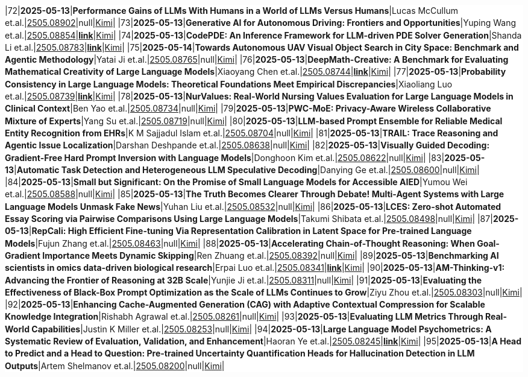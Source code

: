 |72|**2025-05-13**|**Performance Gains of LLMs With Humans in a World of LLMs Versus Humans**|Lucas McCullum et.al.|[2505.08902](http://arxiv.org/pdf/2505.08902)|null|[Kimi](https://papers.cool/arxiv/2505.08902)|
|73|**2025-05-13**|**Generative AI for Autonomous Driving: Frontiers and Opportunities**|Yuping Wang et.al.|[2505.08854](http://arxiv.org/pdf/2505.08854)|**[link](https://github.com/taco-group/genai4ad)**|[Kimi](https://papers.cool/arxiv/2505.08854)|
|74|**2025-05-13**|**CodePDE: An Inference Framework for LLM-driven PDE Solver Generation**|Shanda Li et.al.|[2505.08783](http://arxiv.org/pdf/2505.08783)|**[link](https://github.com/lithiumda/codepde)**|[Kimi](https://papers.cool/arxiv/2505.08783)|
|75|**2025-05-14**|**Towards Autonomous UAV Visual Object Search in City Space: Benchmark and Agentic Methodology**|Yatai Ji et.al.|[2505.08765](http://arxiv.org/pdf/2505.08765)|null|[Kimi](https://papers.cool/arxiv/2505.08765)|
|76|**2025-05-13**|**DeepMath-Creative: A Benchmark for Evaluating Mathematical Creativity of Large Language Models**|Xiaoyang Chen et.al.|[2505.08744](http://arxiv.org/pdf/2505.08744)|**[link](https://github.com/deepmathllm/deepmath)**|[Kimi](https://papers.cool/arxiv/2505.08744)|
|77|**2025-05-13**|**Probability Consistency in Large Language Models: Theoretical Foundations Meet Empirical Discrepancies**|Xiaoliang Luo et.al.|[2505.08739](http://arxiv.org/pdf/2505.08739)|**[link](https://github.com/braingpt-lovelab/backwards)**|[Kimi](https://papers.cool/arxiv/2505.08739)|
|78|**2025-05-13**|**NurValues: Real-World Nursing Values Evaluation for Large Language Models in Clinical Context**|Ben Yao et.al.|[2505.08734](http://arxiv.org/pdf/2505.08734)|null|[Kimi](https://papers.cool/arxiv/2505.08734)|
|79|**2025-05-13**|**PWC-MoE: Privacy-Aware Wireless Collaborative Mixture of Experts**|Yang Su et.al.|[2505.08719](http://arxiv.org/pdf/2505.08719)|null|[Kimi](https://papers.cool/arxiv/2505.08719)|
|80|**2025-05-13**|**LLM-based Prompt Ensemble for Reliable Medical Entity Recognition from EHRs**|K M Sajjadul Islam et.al.|[2505.08704](http://arxiv.org/pdf/2505.08704)|null|[Kimi](https://papers.cool/arxiv/2505.08704)|
|81|**2025-05-13**|**TRAIL: Trace Reasoning and Agentic Issue Localization**|Darshan Deshpande et.al.|[2505.08638](http://arxiv.org/pdf/2505.08638)|null|[Kimi](https://papers.cool/arxiv/2505.08638)|
|82|**2025-05-13**|**Visually Guided Decoding: Gradient-Free Hard Prompt Inversion with Language Models**|Donghoon Kim et.al.|[2505.08622](http://arxiv.org/pdf/2505.08622)|null|[Kimi](https://papers.cool/arxiv/2505.08622)|
|83|**2025-05-13**|**Automatic Task Detection and Heterogeneous LLM Speculative Decoding**|Danying Ge et.al.|[2505.08600](http://arxiv.org/pdf/2505.08600)|null|[Kimi](https://papers.cool/arxiv/2505.08600)|
|84|**2025-05-13**|**Small but Significant: On the Promise of Small Language Models for Accessible AIED**|Yumou Wei et.al.|[2505.08588](http://arxiv.org/pdf/2505.08588)|null|[Kimi](https://papers.cool/arxiv/2505.08588)|
|85|**2025-05-13**|**The Truth Becomes Clearer Through Debate! Multi-Agent Systems with Large Language Models Unmask Fake News**|Yuhan Liu et.al.|[2505.08532](http://arxiv.org/pdf/2505.08532)|null|[Kimi](https://papers.cool/arxiv/2505.08532)|
|86|**2025-05-13**|**LCES: Zero-shot Automated Essay Scoring via Pairwise Comparisons Using Large Language Models**|Takumi Shibata et.al.|[2505.08498](http://arxiv.org/pdf/2505.08498)|null|[Kimi](https://papers.cool/arxiv/2505.08498)|
|87|**2025-05-13**|**RepCali: High Efficient Fine-tuning Via Representation Calibration in Latent Space for Pre-trained Language Models**|Fujun Zhang et.al.|[2505.08463](http://arxiv.org/pdf/2505.08463)|null|[Kimi](https://papers.cool/arxiv/2505.08463)|
|88|**2025-05-13**|**Accelerating Chain-of-Thought Reasoning: When Goal-Gradient Importance Meets Dynamic Skipping**|Ren Zhuang et.al.|[2505.08392](http://arxiv.org/pdf/2505.08392)|null|[Kimi](https://papers.cool/arxiv/2505.08392)|
|89|**2025-05-13**|**Benchmarking AI scientists in omics data-driven biological research**|Erpai Luo et.al.|[2505.08341](http://arxiv.org/pdf/2505.08341)|**[link](https://github.com/eperluo/baisbench)**|[Kimi](https://papers.cool/arxiv/2505.08341)|
|90|**2025-05-13**|**AM-Thinking-v1: Advancing the Frontier of Reasoning at 32B Scale**|Yunjie Ji et.al.|[2505.08311](http://arxiv.org/pdf/2505.08311)|null|[Kimi](https://papers.cool/arxiv/2505.08311)|
|91|**2025-05-13**|**Evaluating the Effectiveness of Black-Box Prompt Optimization as the Scale of LLMs Continues to Grow**|Ziyu Zhou et.al.|[2505.08303](http://arxiv.org/pdf/2505.08303)|null|[Kimi](https://papers.cool/arxiv/2505.08303)|
|92|**2025-05-13**|**Enhancing Cache-Augmented Generation (CAG) with Adaptive Contextual Compression for Scalable Knowledge Integration**|Rishabh Agrawal et.al.|[2505.08261](http://arxiv.org/pdf/2505.08261)|null|[Kimi](https://papers.cool/arxiv/2505.08261)|
|93|**2025-05-13**|**Evaluating LLM Metrics Through Real-World Capabilities**|Justin K Miller et.al.|[2505.08253](http://arxiv.org/pdf/2505.08253)|null|[Kimi](https://papers.cool/arxiv/2505.08253)|
|94|**2025-05-13**|**Large Language Model Psychometrics: A Systematic Review of Evaluation, Validation, and Enhancement**|Haoran Ye et.al.|[2505.08245](http://arxiv.org/pdf/2505.08245)|**[link](https://github.com/valuebyte-ai/awesome-llm-psychometrics)**|[Kimi](https://papers.cool/arxiv/2505.08245)|
|95|**2025-05-13**|**A Head to Predict and a Head to Question: Pre-trained Uncertainty Quantification Heads for Hallucination Detection in LLM Outputs**|Artem Shelmanov et.al.|[2505.08200](http://arxiv.org/pdf/2505.08200)|null|[Kimi](https://papers.cool/arxiv/2505.08200)|